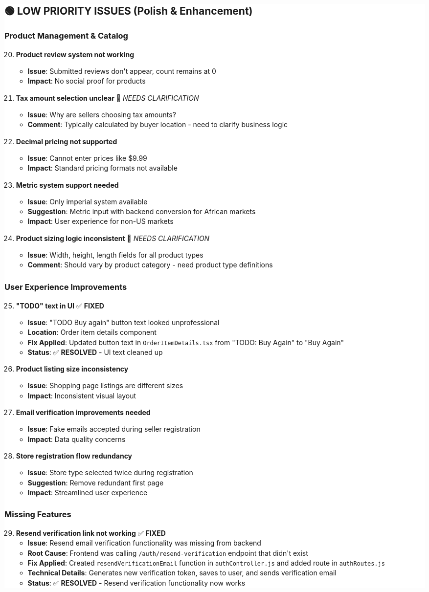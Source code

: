 
## 🟢 LOW PRIORITY ISSUES (Polish & Enhancement)

### Product Management & Catalog

20. **Product review system not working**
    - **Issue**: Submitted reviews don't appear, count remains at 0
    - **Impact**: No social proof for products

21. **Tax amount selection unclear** 📍 *NEEDS CLARIFICATION*
    - **Issue**: Why are sellers choosing tax amounts?
    - **Comment**: Typically calculated by buyer location - need to clarify business logic

22. **Decimal pricing not supported**
    - **Issue**: Cannot enter prices like $9.99
    - **Impact**: Standard pricing formats not available

23. **Metric system support needed**
    - **Issue**: Only imperial system available
    - **Suggestion**: Metric input with backend conversion for African markets
    - **Impact**: User experience for non-US markets

24. **Product sizing logic inconsistent** 📍 *NEEDS CLARIFICATION*  
    - **Issue**: Width, height, length fields for all product types
    - **Comment**: Should vary by product category - need product type definitions

### User Experience Improvements

25. **"TODO" text in UI** ✅ **FIXED**
    - **Issue**: "TODO Buy again" button text looked unprofessional
    - **Location**: Order item details component
    - **Fix Applied**: Updated button text in `OrderItemDetails.tsx` from "TODO: Buy Again" to "Buy Again"
    - **Status**: ✅ **RESOLVED** - UI text cleaned up

26. **Product listing size inconsistency**
    - **Issue**: Shopping page listings are different sizes
    - **Impact**: Inconsistent visual layout

27. **Email verification improvements needed**
    - **Issue**: Fake emails accepted during seller registration
    - **Impact**: Data quality concerns

28. **Store registration flow redundancy**
    - **Issue**: Store type selected twice during registration
    - **Suggestion**: Remove redundant first page
    - **Impact**: Streamlined user experience

### Missing Features

29. **Resend verification link not working** ✅ **FIXED**
    - **Issue**: Resend email verification functionality was missing from backend
    - **Root Cause**: Frontend was calling `/auth/resend-verification` endpoint that didn't exist
    - **Fix Applied**: Created `resendVerificationEmail` function in `authController.js` and added route in `authRoutes.js`
    - **Technical Details**: Generates new verification token, saves to user, and sends verification email
    - **Status**: ✅ **RESOLVED** - Resend verification functionality now works
